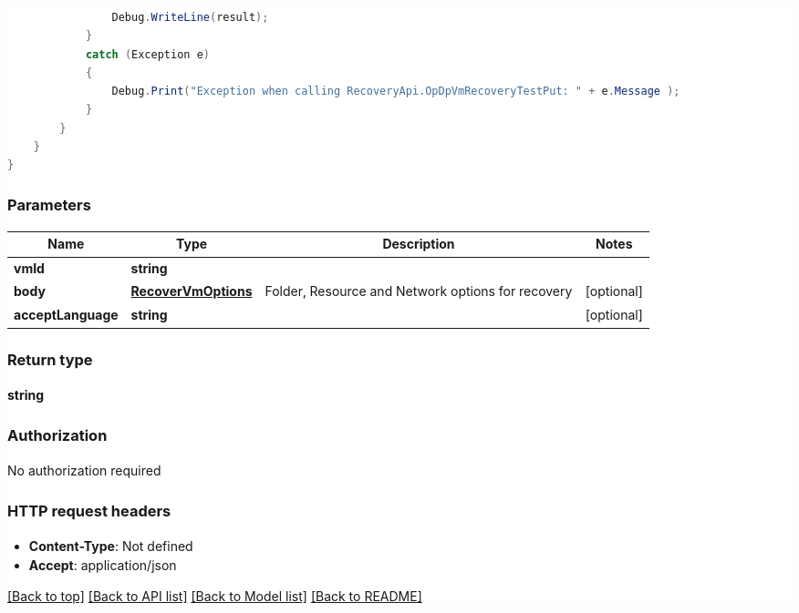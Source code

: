 ```csharp
                Debug.WriteLine(result);
            }
            catch (Exception e)
            {
                Debug.Print("Exception when calling RecoveryApi.OpDpVmRecoveryTestPut: " + e.Message );
            }
        }
    }
}
```

### Parameters

Name | Type | Description  | Notes
------------- | ------------- | ------------- | -------------
 **vmId** | **string**|  | 
 **body** | [**RecoverVmOptions**](RecoverVmOptions.md)| Folder, Resource and Network options for recovery | [optional] 
 **acceptLanguage** | **string**|  | [optional] 

### Return type

**string**

### Authorization

No authorization required

### HTTP request headers

 - **Content-Type**: Not defined
 - **Accept**: application/json

[[Back to top]](#) [[Back to API list]](../README.md#documentation-for-api-endpoints) [[Back to Model list]](../README.md#documentation-for-models) [[Back to README]](../README.md)

